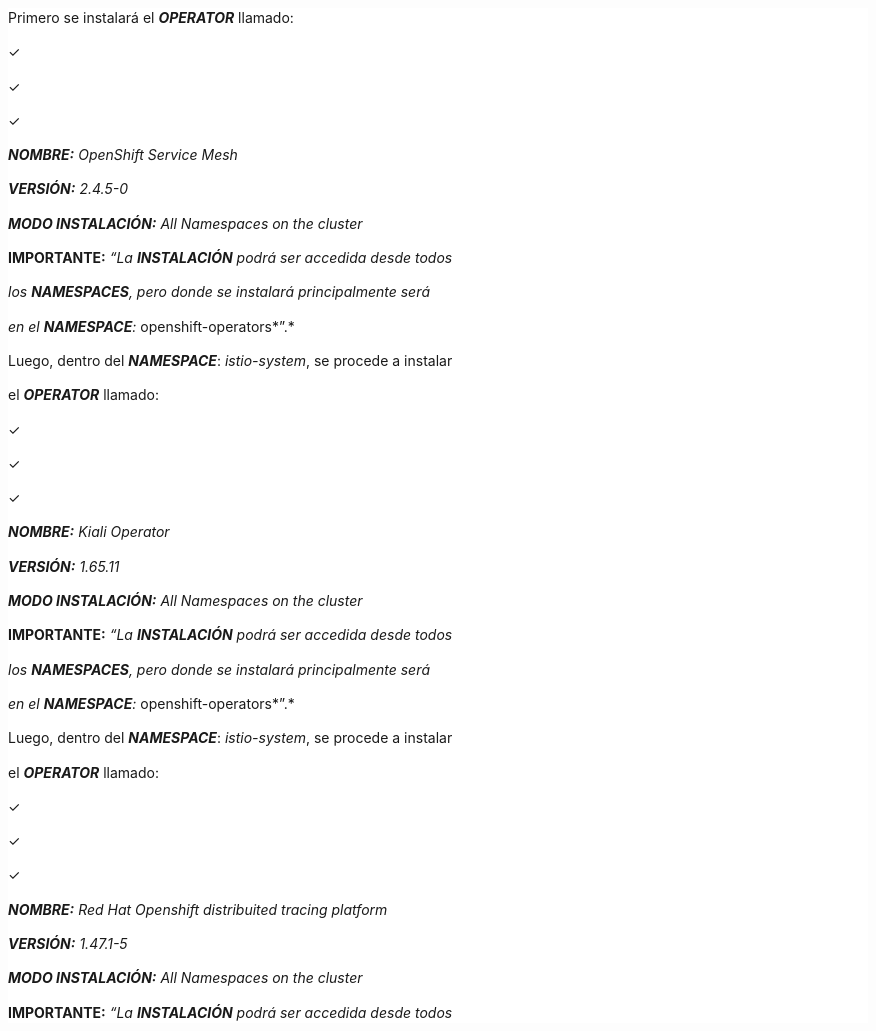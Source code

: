 Primero se instalará el ***OPERATOR*** llamado:

✓

✓

✓

***NOMBRE:** OpenShift Service Mesh*

***VERSIÓN:** 2.4.5-0*

***MODO INSTALACIÓN:** All Namespaces on the cluster*

**IMPORTANTE:** *“La **INSTALACIÓN** podrá ser accedida desde todos*

*los **NAMESPACES**, pero donde se instalará principalmente será*

*en el **NAMESPACE**:* openshift-operators*”.*



<a name="br7"></a> 

Luego, dentro del ***NAMESPACE***: *istio-system*, se procede a instalar

el ***OPERATOR*** llamado:

✓

✓

✓

***NOMBRE:** Kiali Operator*

***VERSIÓN:** 1.65.11*

***MODO INSTALACIÓN:** All Namespaces on the cluster*

**IMPORTANTE:** *“La **INSTALACIÓN** podrá ser accedida desde todos*

*los **NAMESPACES**, pero donde se instalará principalmente será*

*en el **NAMESPACE**:* openshift-operators*”.*



<a name="br8"></a> 

Luego, dentro del ***NAMESPACE***: *istio-system*, se procede a instalar

el ***OPERATOR*** llamado:

✓

✓

✓

***NOMBRE:** Red Hat Openshift distribuited tracing platform*

***VERSIÓN:** 1.47.1-5*

***MODO INSTALACIÓN:** All Namespaces on the cluster*

**IMPORTANTE:** *“La **INSTALACIÓN** podrá ser accedida desde todos*
